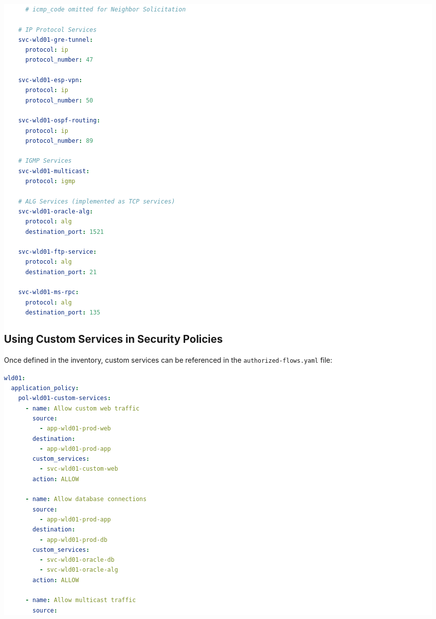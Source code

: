 ```yaml
      # icmp_code omitted for Neighbor Solicitation
    
    # IP Protocol Services
    svc-wld01-gre-tunnel:
      protocol: ip
      protocol_number: 47
    
    svc-wld01-esp-vpn:
      protocol: ip
      protocol_number: 50
    
    svc-wld01-ospf-routing:
      protocol: ip
      protocol_number: 89
    
    # IGMP Services
    svc-wld01-multicast:
      protocol: igmp
    
    # ALG Services (implemented as TCP services)
    svc-wld01-oracle-alg:
      protocol: alg
      destination_port: 1521
    
    svc-wld01-ftp-service:
      protocol: alg
      destination_port: 21
    
    svc-wld01-ms-rpc:
      protocol: alg
      destination_port: 135
```

## Using Custom Services in Security Policies

Once defined in the inventory, custom services can be referenced in the `authorized-flows.yaml` file:

```yaml
wld01:
  application_policy:
    pol-wld01-custom-services:
      - name: Allow custom web traffic
        source:
          - app-wld01-prod-web
        destination:
          - app-wld01-prod-app
        custom_services:
          - svc-wld01-custom-web
        action: ALLOW
      
      - name: Allow database connections
        source:
          - app-wld01-prod-app
        destination:
          - app-wld01-prod-db
        custom_services:
          - svc-wld01-oracle-db
          - svc-wld01-oracle-alg
        action: ALLOW
      
      - name: Allow multicast traffic
        source:
```